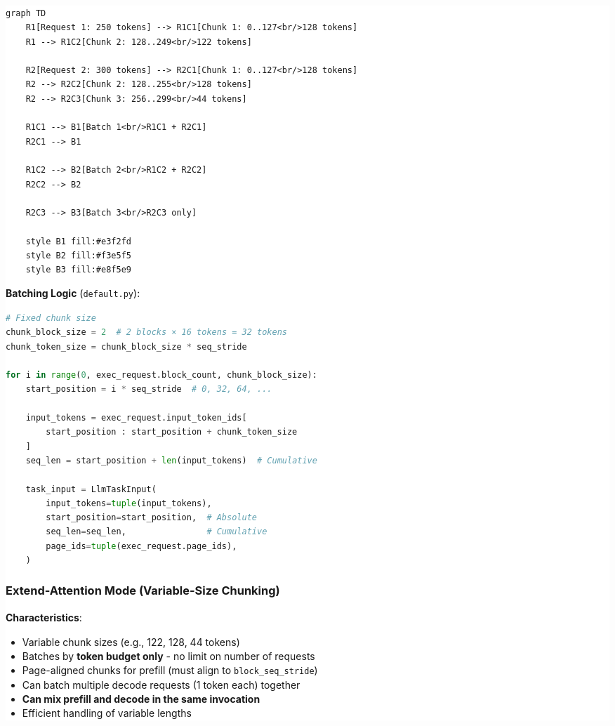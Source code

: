 ```mermaid
graph TD
    R1[Request 1: 250 tokens] --> R1C1[Chunk 1: 0..127<br/>128 tokens]
    R1 --> R1C2[Chunk 2: 128..249<br/>122 tokens]

    R2[Request 2: 300 tokens] --> R2C1[Chunk 1: 0..127<br/>128 tokens]
    R2 --> R2C2[Chunk 2: 128..255<br/>128 tokens]
    R2 --> R2C3[Chunk 3: 256..299<br/>44 tokens]

    R1C1 --> B1[Batch 1<br/>R1C1 + R2C1]
    R2C1 --> B1

    R1C2 --> B2[Batch 2<br/>R1C2 + R2C2]
    R2C2 --> B2

    R2C3 --> B3[Batch 3<br/>R2C3 only]

    style B1 fill:#e3f2fd
    style B2 fill:#f3e5f5
    style B3 fill:#e8f5e9
```

**Batching Logic** (`default.py`):
```python
# Fixed chunk size
chunk_block_size = 2  # 2 blocks × 16 tokens = 32 tokens
chunk_token_size = chunk_block_size * seq_stride

for i in range(0, exec_request.block_count, chunk_block_size):
    start_position = i * seq_stride  # 0, 32, 64, ...

    input_tokens = exec_request.input_token_ids[
        start_position : start_position + chunk_token_size
    ]
    seq_len = start_position + len(input_tokens)  # Cumulative

    task_input = LlmTaskInput(
        input_tokens=tuple(input_tokens),
        start_position=start_position,  # Absolute
        seq_len=seq_len,                # Cumulative
        page_ids=tuple(exec_request.page_ids),
    )
```

### Extend-Attention Mode (Variable-Size Chunking)

**Characteristics**:
- Variable chunk sizes (e.g., 122, 128, 44 tokens)
- Batches by **token budget only** - no limit on number of requests
- Page-aligned chunks for prefill (must align to `block_seq_stride`)
- Can batch multiple decode requests (1 token each) together
- **Can mix prefill and decode in the same invocation**
- Efficient handling of variable lengths
